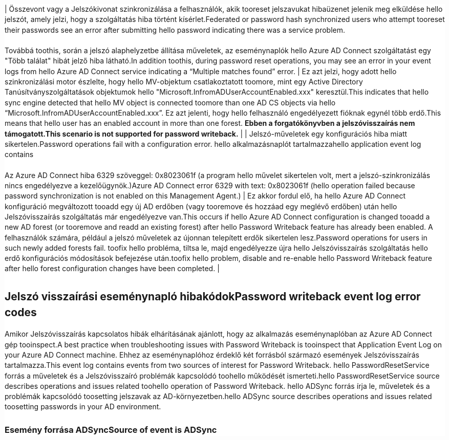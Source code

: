 | <span data-ttu-id="f1734-299">Összevont vagy a Jelszókivonat szinkronizálása a felhasználók, akik tooreset jelszavukat hibaüzenet jelenik meg elküldése hello jelszót, amely jelzi, hogy a szolgáltatás hiba történt kísérlet.</span><span class="sxs-lookup"><span data-stu-id="f1734-299">Federated or password hash synchronized users who attempt tooreset their passwords see an error after submitting hello password indicating there was a service problem.</span></span> <br> <br> <span data-ttu-id="f1734-300">Továbbá toothis, során a jelszó alaphelyzetbe állítása műveletek, az eseménynaplók hello Azure AD Connect szolgáltatást egy "Több találat" hibát jelző hiba látható.</span><span class="sxs-lookup"><span data-stu-id="f1734-300">In addition toothis, during password reset operations, you may see an error in your event logs from hello Azure AD Connect service indicating a “Multiple matches found” error.</span></span> | <span data-ttu-id="f1734-301">Ez azt jelzi, hogy adott hello szinkronizálási motor észlelte, hogy hello MV-objektum csatlakoztatott toomore, mint egy Active Directory Tanúsítványszolgáltatások objektumok hello "Microsoft.InfromADUserAccountEnabled.xxx" keresztül.</span><span class="sxs-lookup"><span data-stu-id="f1734-301">This indicates that hello sync engine detected that hello MV object is connected toomore than one AD CS objects via hello “Microsoft.InfromADUserAccountEnabled.xxx”.</span></span> <span data-ttu-id="f1734-302">Ez azt jelenti, hogy hello felhasználó engedélyezett fióknak egynél több erdő.</span><span class="sxs-lookup"><span data-stu-id="f1734-302">This means that hello user has an enabled account in more than one forest.</span></span> <span data-ttu-id="f1734-303">**Ebben a forgatókönyvben a jelszóvisszaírás nem támogatott.**</span><span class="sxs-lookup"><span data-stu-id="f1734-303">**This scenario is not supported for password writeback.**</span></span> |
| <span data-ttu-id="f1734-304">Jelszó-műveletek egy konfigurációs hiba miatt sikertelen.</span><span class="sxs-lookup"><span data-stu-id="f1734-304">Password operations fail with a configuration error.</span></span> <span data-ttu-id="f1734-305">hello alkalmazásnaplót tartalmazza</span><span class="sxs-lookup"><span data-stu-id="f1734-305">hello application event log contains</span></span> <br> <br> <span data-ttu-id="f1734-306">Az Azure AD Connect hiba 6329 szöveggel: 0x8023061f (a program hello művelet sikertelen volt, mert a jelszó-szinkronizálás nincs engedélyezve a kezelőügynök.)</span><span class="sxs-lookup"><span data-stu-id="f1734-306">Azure AD Connect error 6329 with text: 0x8023061f (hello operation failed because password synchronization is not enabled on this Management Agent.)</span></span> | <span data-ttu-id="f1734-307">Ez akkor fordul elő, ha hello Azure AD Connect konfiguráció megváltozott tooadd egy új AD erdőben (vagy tooremove és hozzáad egy meglévő erdőben) után hello Jelszóvisszaírás szolgáltatás már engedélyezve van.</span><span class="sxs-lookup"><span data-stu-id="f1734-307">This occurs if hello Azure AD Connect configuration is changed tooadd a new AD forest (or tooremove and readd an existing forest) after hello Password Writeback feature has already been enabled.</span></span> <span data-ttu-id="f1734-308">A felhasználók számára, például a jelszó műveletek az újonnan telepített erdők sikertelen lesz.</span><span class="sxs-lookup"><span data-stu-id="f1734-308">Password operations for users in such newly added forests fail.</span></span> <span data-ttu-id="f1734-309">toofix hello probléma, tiltsa le, majd engedélyezze újra hello Jelszóvisszaírás szolgáltatás hello erdő konfigurációs módosítások befejezése után.</span><span class="sxs-lookup"><span data-stu-id="f1734-309">toofix hello problem, disable and re-enable hello Password Writeback feature after hello forest configuration changes have been completed.</span></span> |

## <a name="password-writeback-event-log-error-codes"></a><span data-ttu-id="f1734-310">Jelszó visszaírási eseménynapló hibakódok</span><span class="sxs-lookup"><span data-stu-id="f1734-310">Password writeback event log error codes</span></span>

<span data-ttu-id="f1734-311">Amikor Jelszóvisszaírás kapcsolatos hibák elhárításának ajánlott, hogy az alkalmazás eseménynaplóban az Azure AD Connect gép tooinspect.</span><span class="sxs-lookup"><span data-stu-id="f1734-311">A best practice when troubleshooting issues with Password Writeback is tooinspect that Application Event Log on your Azure AD Connect machine.</span></span> <span data-ttu-id="f1734-312">Ehhez az eseménynaplóhoz érdeklő két forrásból származó események Jelszóvisszaírás tartalmazza.</span><span class="sxs-lookup"><span data-stu-id="f1734-312">This event log contains events from two sources of interest for Password Writeback.</span></span> <span data-ttu-id="f1734-313">hello PasswordResetService forrás a műveletek és a Jelszóvisszaíró problémák kapcsolódó toohello működését ismerteti.</span><span class="sxs-lookup"><span data-stu-id="f1734-313">hello PasswordResetService source describes operations and issues related toohello operation of Password Writeback.</span></span> <span data-ttu-id="f1734-314">hello ADSync forrás írja le, műveletek és a problémák kapcsolódó toosetting jelszavak az AD-környezetben.</span><span class="sxs-lookup"><span data-stu-id="f1734-314">hello ADSync source describes operations and issues related toosetting passwords in your AD environment.</span></span>

### <a name="source-of-event-is-adsync"></a><span data-ttu-id="f1734-315">Esemény forrása ADSync</span><span class="sxs-lookup"><span data-stu-id="f1734-315">Source of event is ADSync</span></span>
